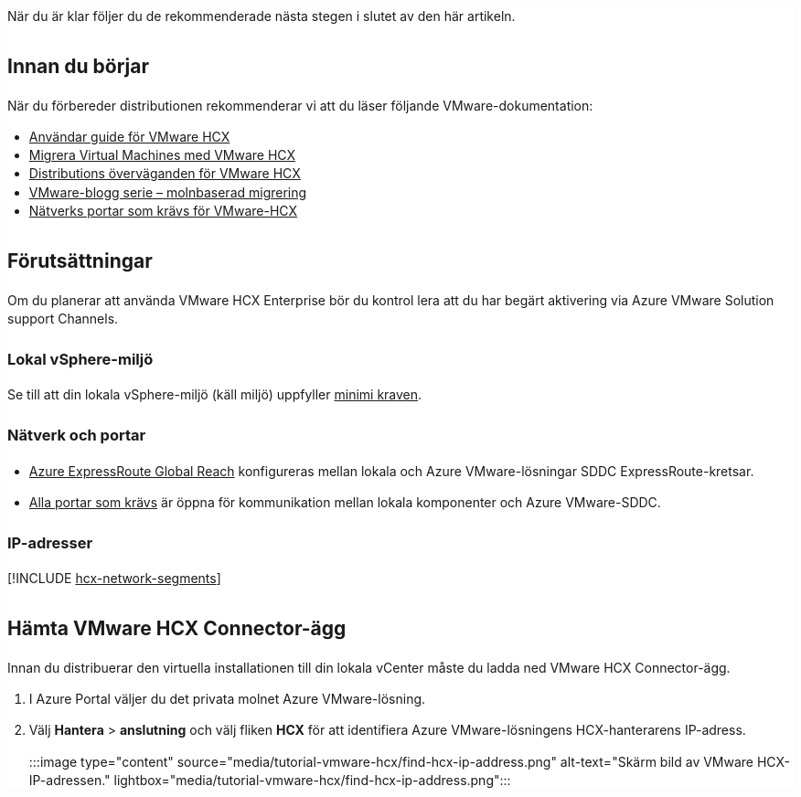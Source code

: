 När du är klar följer du de rekommenderade nästa stegen i slutet av den här artikeln.  

## <a name="before-you-begin"></a>Innan du börjar

När du förbereder distributionen rekommenderar vi att du läser följande VMware-dokumentation:

* [Användar guide för VMware HCX](https://docs.vmware.com/en/VMware-HCX/services/user-guide/GUID-E456F078-22BE-494B-8E4B-076EF33A9CF4.html)
* [Migrera Virtual Machines med VMware HCX](https://docs.vmware.com/en/VMware-HCX/services/user-guide/GUID-D0CD0CC6-3802-42C9-9718-6DA5FEC246C6.html?hWord=N4IghgNiBcIBIGEAaACAtgSwOYCcwBcMB7AOxAF8g)
* [Distributions överväganden för VMware HCX](https://docs.vmware.com/en/VMware-HCX/services/install-checklist/GUID-C0A0E820-D5D0-4A3D-AD8E-EEAA3229F325.html)
* [VMware-blogg serie – molnbaserad migrering](https://blogs.vmware.com/vsphere/2019/10/cloud-migration-series-part-2.html) 
* [Nätverks portar som krävs för VMware-HCX](https://ports.vmware.com/home/VMware-HCX)


## <a name="prerequisites"></a>Förutsättningar

Om du planerar att använda VMware HCX Enterprise bör du kontrol lera att du har begärt aktivering via Azure VMware Solution support Channels.


### <a name="on-premises-vsphere-environment"></a>Lokal vSphere-miljö

Se till att din lokala vSphere-miljö (käll miljö) uppfyller [minimi kraven](https://docs.vmware.com/en/VMware-HCX/services/user-guide/GUID-54E5293B-8707-4D29-BFE8-EE63539CC49B.html). 

### <a name="network-and-ports"></a>Nätverk och portar

* [Azure ExpressRoute Global Reach](tutorial-expressroute-global-reach-private-cloud.md) konfigureras mellan lokala och Azure VMware-lösningar SDDC ExpressRoute-kretsar.

* [Alla portar som krävs](https://ports.vmware.com/home/VMware-HCX) är öppna för kommunikation mellan lokala komponenter och Azure VMware-SDDC.

### <a name="ip-addresses"></a>IP-adresser

[!INCLUDE [hcx-network-segments](includes/hcx-network-segments.md)]
   
## <a name="download-the-vmware-hcx-connector-ova"></a>Hämta VMware HCX Connector-ägg

Innan du distribuerar den virtuella installationen till din lokala vCenter måste du ladda ned VMware HCX Connector-ägg.  

1. I Azure Portal väljer du det privata molnet Azure VMware-lösning. 

1. Välj **Hantera**  >  **anslutning** och välj fliken **HCX** för att identifiera Azure VMware-lösningens HCX-hanterarens IP-adress. 

   :::image type="content" source="media/tutorial-vmware-hcx/find-hcx-ip-address.png" alt-text="Skärm bild av VMware HCX-IP-adressen." lightbox="media/tutorial-vmware-hcx/find-hcx-ip-address.png":::
